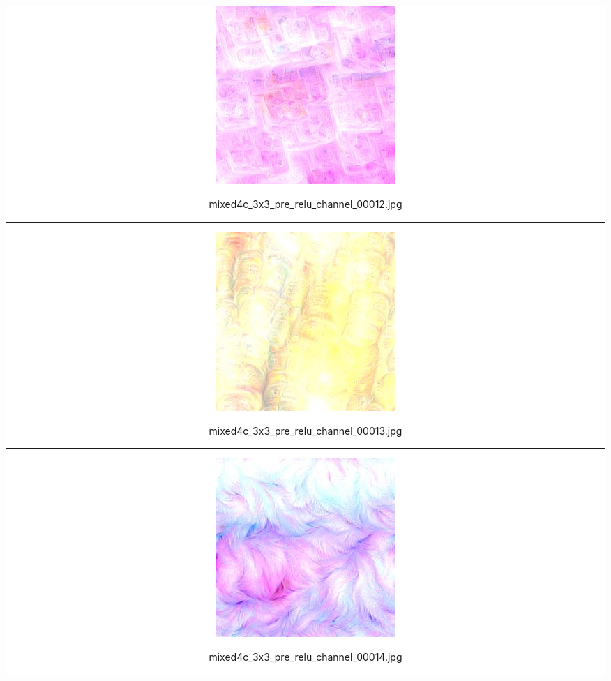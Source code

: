 <p align="center">  <img src="mixed4c_3x3_pre_relu_channel_00012.jpg?"> </p><p align="center">mixed4c_3x3_pre_relu_channel_00012.jpg</p>

***

<p align="center">  <img src="mixed4c_3x3_pre_relu_channel_00013.jpg?"> </p><p align="center">mixed4c_3x3_pre_relu_channel_00013.jpg</p>

***

<p align="center">  <img src="mixed4c_3x3_pre_relu_channel_00014.jpg?"> </p><p align="center">mixed4c_3x3_pre_relu_channel_00014.jpg</p>

***
